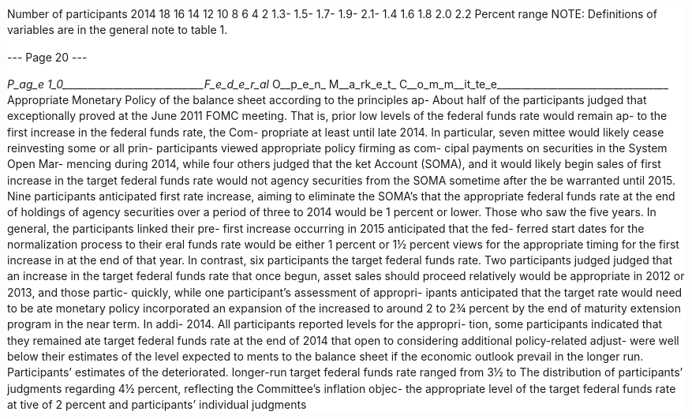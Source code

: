 Number of participants
2014 18
16
14
12
10
8
6
4
2
1.3- 1.5- 1.7- 1.9- 2.1-
1.4 1.6 1.8 2.0 2.2
Percent range
NOTE: Definitions of variables are in the general note to table 1.

--- Page 20 ---

_P_ag_e_ _1_0____________________________F_e_d_e_r_al_ O__p_e_n_ M__a_rk_e_t_ C__o_m_m__it_te_e__________________________________
Appropriate Monetary Policy of the balance sheet according to the principles ap-
About half of the participants judged that exceptionally proved at the June 2011 FOMC meeting. That is, prior
low levels of the federal funds rate would remain ap- to the first increase in the federal funds rate, the Com-
propriate at least until late 2014. In particular, seven mittee would likely cease reinvesting some or all prin-
participants viewed appropriate policy firming as com- cipal payments on securities in the System Open Mar-
mencing during 2014, while four others judged that the ket Account (SOMA), and it would likely begin sales of
first increase in the target federal funds rate would not agency securities from the SOMA sometime after the
be warranted until 2015. Nine participants anticipated first rate increase, aiming to eliminate the SOMA’s
that the appropriate federal funds rate at the end of holdings of agency securities over a period of three to
2014 would be 1 percent or lower. Those who saw the five years. In general, the participants linked their pre-
first increase occurring in 2015 anticipated that the fed- ferred start dates for the normalization process to their
eral funds rate would be either 1 percent or 1½ percent views for the appropriate timing for the first increase in
at the end of that year. In contrast, six participants the target federal funds rate. Two participants judged
judged that an increase in the target federal funds rate that once begun, asset sales should proceed relatively
would be appropriate in 2012 or 2013, and those partic- quickly, while one participant’s assessment of appropri-
ipants anticipated that the target rate would need to be ate monetary policy incorporated an expansion of the
increased to around 2 to 2¾ percent by the end of maturity extension program in the near term. In addi-
2014. All participants reported levels for the appropri- tion, some participants indicated that they remained
ate target federal funds rate at the end of 2014 that open to considering additional policy-related adjust-
were well below their estimates of the level expected to ments to the balance sheet if the economic outlook
prevail in the longer run. Participants’ estimates of the deteriorated.
longer-run target federal funds rate ranged from 3½ to
The distribution of participants’ judgments regarding
4½ percent, reflecting the Committee’s inflation objec-
the appropriate level of the target federal funds rate at
tive of 2 percent and participants’ individual judgments